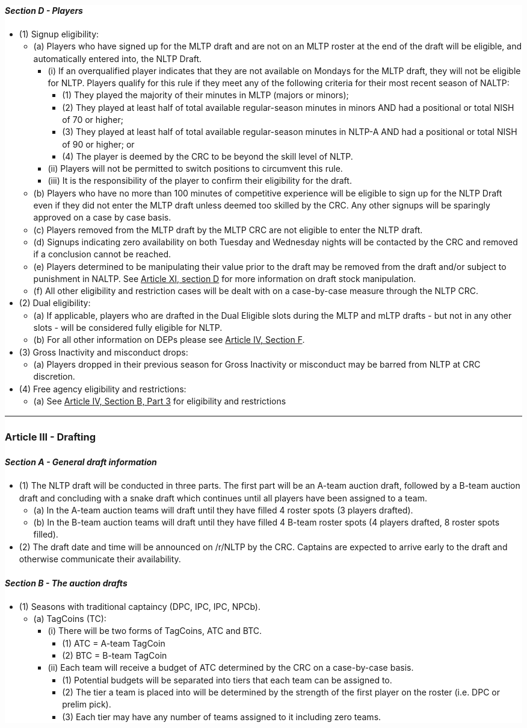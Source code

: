 #### _Section D - Players_
- (1) Signup eligibility:
   + (a) Players who have signed up for the MLTP draft and are not on an MLTP roster at the end of the draft will be eligible, and automatically entered into, the NLTP Draft.
      - (i) If an overqualified player indicates that they are not available on Mondays for the MLTP draft, they will not be eligible for NLTP. Players qualify for this rule if they meet any of the following criteria for their most recent season of NALTP:
         * (1) They played the majority of their minutes in MLTP (majors or minors);
         * (2) They played at least half of total available regular-season minutes in minors AND had a positional or total NISH of 70 or higher;
         * (3) They played at least half of total available regular-season minutes in NLTP-A AND had a positional or total NISH of 90 or higher; or
         * (4) The player is deemed by the CRC to be beyond the skill level of NLTP.
      - (ii) Players will not be permitted to switch positions to circumvent this rule.
      - (iii) It is the responsibility of the player to confirm their eligibility for the draft.
   + (b) Players who have no more than 100 minutes of competitive experience will be eligible to sign up for the NLTP Draft even if they did not enter the MLTP draft unless deemed too skilled by the CRC. Any other signups will be sparingly approved on a case by case basis.
   + (c) Players removed from the MLTP draft by the MLTP CRC are not eligible to enter the NLTP draft.
   + (d) Signups indicating zero availability on both Tuesday and Wednesday nights will be contacted by the CRC and removed if a conclusion cannot be reached.
   + (e) Players determined to be manipulating their value prior to the draft may be removed from the draft and/or subject to punishment in NALTP.
See [Article XI, section D](#section-d---stock-manipulation) for more information on draft stock manipulation.
   + (f) All other eligibility and restriction cases will be dealt with on a case-by-case measure through the NLTP CRC.
- (2) Dual eligibility:
   + (a) If applicable, players who are drafted in the Dual Eligible slots during the MLTP and mLTP drafts - but not in any other slots - will be considered fully eligible for NLTP.
   + (b) For all other information on DEPs please see [Article IV, Section F](#section-f---dual-eligible-players-deps).
- (3) Gross Inactivity and misconduct drops:
   + (a) Players dropped in their previous season for Gross Inactivity or misconduct may be barred from NLTP at CRC discretion. 
- (4) Free agency eligibility and restrictions:
   + (a) See [Article IV, Section B, Part 3](#section-b---free-agency) for eligibility and restrictions
___  
### Article III - Drafting
#### _Section A - General draft information_
- (1) The NLTP draft will be conducted in three parts. The first part will be an A-team auction draft, followed by a B-team auction draft and concluding with a snake draft which continues until all players have been assigned to a team.
   + (a) In the A-team auction teams will draft until they have filled 4 roster spots (3 players drafted).
   + (b) In the B-team auction teams will draft until they have filled 4 B-team roster spots (4 players drafted, 8 roster spots filled).
- (2) The draft date and time will be announced on /r/NLTP by the CRC. Captains are expected to arrive early to the draft and otherwise communicate their availability.
#### _Section B - The auction drafts_
- (1) Seasons with traditional captaincy (DPC, IPC, IPC, NPCb).
   + (a) TagCoins (TC):
      - (i) There will be two forms of TagCoins, ATC and BTC.
         * (1) ATC = A-team TagCoin
         * (2) BTC = B-team TagCoin
      - (ii) Each team will receive a budget of ATC determined by the CRC on a case-by-case basis.
         * (1) Potential budgets will be separated into tiers that each team can be assigned to.
         * (2) The tier a team is placed into will be determined by the strength of the first player on the roster (i.e. DPC or prelim pick).
         * (3) Each tier may have any number of teams assigned to it including zero teams.